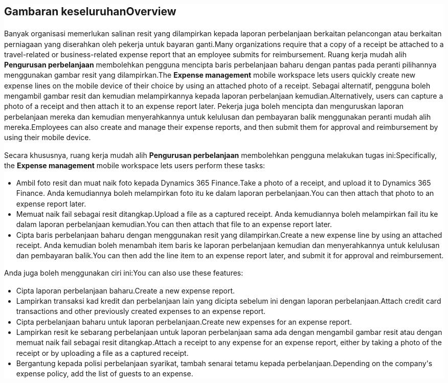 
## <a name="overview"></a><span data-ttu-id="c70f2-111">Gambaran keseluruhan</span><span class="sxs-lookup"><span data-stu-id="c70f2-111">Overview</span></span>

<span data-ttu-id="c70f2-112">Banyak organisasi memerlukan salinan resit yang dilampirkan kepada laporan perbelanjaan berkaitan pelancongan atau berkaitan perniagaan yang diserahkan oleh pekerja untuk bayaran ganti.</span><span class="sxs-lookup"><span data-stu-id="c70f2-112">Many organizations require that a copy of a receipt be attached to a travel-related or business-related expense report that an employee submits for reimbursement.</span></span> <span data-ttu-id="c70f2-113">Ruang kerja mudah alih **Pengurusan perbelanjaan** membolehkan pengguna mencipta baris perbelanjaan baharu dengan pantas pada peranti pilihannya menggunakan gambar resit yang dilampirkan.</span><span class="sxs-lookup"><span data-stu-id="c70f2-113">The **Expense management** mobile workspace lets users quickly create new expense lines on the mobile device of their choice by using an attached photo of a receipt.</span></span> <span data-ttu-id="c70f2-114">Sebagai alternatif, pengguna boleh mengambil gambar resit dan kemudian melampirkannya kepada laporan perbelanjaan kemudian.</span><span class="sxs-lookup"><span data-stu-id="c70f2-114">Alternatively, users can capture a photo of a receipt and then attach it to an expense report later.</span></span> <span data-ttu-id="c70f2-115">Pekerja juga boleh mencipta dan menguruskan laporan perbelanjaan mereka dan kemudian menyerahkannya untuk kelulusan dan pembayaran balik menggunakan peranti mudah alih mereka.</span><span class="sxs-lookup"><span data-stu-id="c70f2-115">Employees can also create and manage their expense reports, and then submit them for approval and reimbursement by using their mobile device.</span></span>


<span data-ttu-id="c70f2-116">Secara khususnya, ruang kerja mudah alih **Pengurusan perbelanjaan** membolehkan pengguna melakukan tugas ini:</span><span class="sxs-lookup"><span data-stu-id="c70f2-116">Specifically, the **Expense management** mobile workspace lets users perform these tasks:</span></span>

- <span data-ttu-id="c70f2-117">Ambil foto resit dan muat naik foto kepada Dynamics 365 Finance.</span><span class="sxs-lookup"><span data-stu-id="c70f2-117">Take a photo of a receipt, and upload it to Dynamics 365 Finance.</span></span> <span data-ttu-id="c70f2-118">Anda kemudiannya boleh melampirkan foto itu ke dalam laporan perbelanjaan.</span><span class="sxs-lookup"><span data-stu-id="c70f2-118">You can then attach that photo to an expense report later.</span></span>
- <span data-ttu-id="c70f2-119">Memuat naik fail sebagai resit ditangkap.</span><span class="sxs-lookup"><span data-stu-id="c70f2-119">Upload a file as a captured receipt.</span></span> <span data-ttu-id="c70f2-120">Anda kemudiannya boleh melampirkan fail itu ke dalam laporan perbelanjaan kemudian.</span><span class="sxs-lookup"><span data-stu-id="c70f2-120">You can then attach that file to an expense report later.</span></span>
- <span data-ttu-id="c70f2-121">Cipta baris perbelanjaan baharu dengan menggunakan resit yang dilampirkan.</span><span class="sxs-lookup"><span data-stu-id="c70f2-121">Create a new expense line by using an attached receipt.</span></span> <span data-ttu-id="c70f2-122">Anda kemudian boleh menambah item baris ke laporan perbelanjaan kemudian dan menyerahkannya untuk kelulusan dan pembayaran balik.</span><span class="sxs-lookup"><span data-stu-id="c70f2-122">You can then add the line item to an expense report later, and submit it for approval and reimbursement.</span></span>

<span data-ttu-id="c70f2-123">Anda juga boleh menggunakan ciri ini:</span><span class="sxs-lookup"><span data-stu-id="c70f2-123">You can also use these features:</span></span>

- <span data-ttu-id="c70f2-124">Cipta laporan perbelanjaan baharu.</span><span class="sxs-lookup"><span data-stu-id="c70f2-124">Create a new expense report.</span></span>
- <span data-ttu-id="c70f2-125">Lampirkan transaksi kad kredit dan perbelanjaan lain yang dicipta sebelum ini dengan laporan perbelanjaan.</span><span class="sxs-lookup"><span data-stu-id="c70f2-125">Attach credit card transactions and other previously created expenses to an expense report.</span></span>
- <span data-ttu-id="c70f2-126">Cipta perbelanjaan baharu untuk laporan perbelanjaan.</span><span class="sxs-lookup"><span data-stu-id="c70f2-126">Create new expenses for an expense report.</span></span>
- <span data-ttu-id="c70f2-127">Lampirkan resit ke sebarang perbelanjaan untuk laporan perbelanjaan sama ada dengan mengambil gambar resit atau dengan memuat naik fail sebagai resit ditangkap.</span><span class="sxs-lookup"><span data-stu-id="c70f2-127">Attach a receipt to any expense for an expense report, either by taking a photo of the receipt or by uploading a file as a captured receipt.</span></span>
- <span data-ttu-id="c70f2-128">Bergantung kepada polisi perbelanjaan syarikat, tambah senarai tetamu kepada perbelanjaan.</span><span class="sxs-lookup"><span data-stu-id="c70f2-128">Depending on the company's expense policy, add the list of guests to an expense.</span></span>